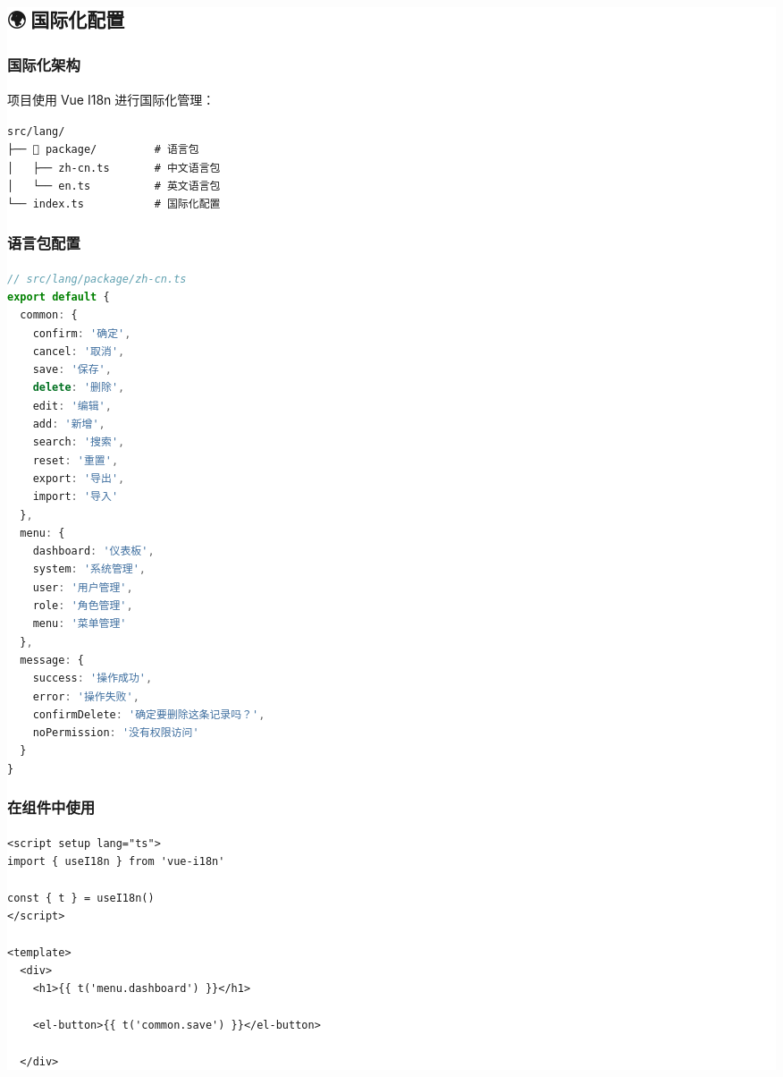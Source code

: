 ## 🌍 国际化配置

### 国际化架构

项目使用 Vue I18n 进行国际化管理：

```plain
src/lang/
├── 📁 package/         # 语言包
│   ├── zh-cn.ts       # 中文语言包
│   └── en.ts          # 英文语言包
└── index.ts           # 国际化配置
```

### 语言包配置

```typescript
// src/lang/package/zh-cn.ts
export default {
  common: {
    confirm: '确定',
    cancel: '取消',
    save: '保存',
    delete: '删除',
    edit: '编辑',
    add: '新增',
    search: '搜索',
    reset: '重置',
    export: '导出',
    import: '导入'
  },
  menu: {
    dashboard: '仪表板',
    system: '系统管理',
    user: '用户管理',
    role: '角色管理',
    menu: '菜单管理'
  },
  message: {
    success: '操作成功',
    error: '操作失败',
    confirmDelete: '确定要删除这条记录吗？',
    noPermission: '没有权限访问'
  }
}
```

### 在组件中使用

```vue
<script setup lang="ts">
import { useI18n } from 'vue-i18n'

const { t } = useI18n()
</script>

<template>
  <div>
    <h1>{{ t('menu.dashboard') }}</h1>

    <el-button>{{ t('common.save') }}</el-button>

  </div>

```